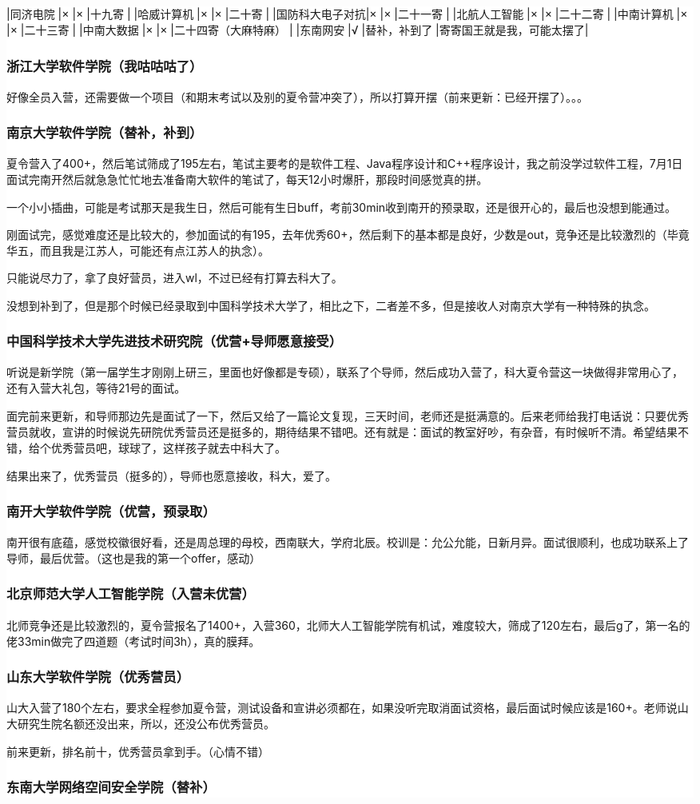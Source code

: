 |同济电院    |×  |×      |十九寄          |
|哈威计算机   |×  |×      |二十寄          |
|国防科大电子对抗|×  |×      |二十一寄         |
|北航人工智能  |×  |×      |二十二寄         |
|中南计算机   |×  |×      |二十三寄         |
|中南大数据   |×  |×      |二十四寄（大麻特麻）   |
|东南网安    |√  |替补，补到了 |寄寄国王就是我，可能太摆了|


### **浙江大学软件学院（我咕咕咕了）**

好像全员入营，还需要做一个项目（和期末考试以及别的夏令营冲突了），所以打算开摆（前来更新：已经开摆了）。。。

### 南京大学软件学院（替补，补到）

夏令营入了400+，然后笔试筛成了195左右，笔试主要考的是软件工程、Java程序设计和C++程序设计，我之前没学过软件工程，7月1日面试完南开然后就急急忙忙地去准备南大软件的笔试了，每天12小时爆肝，那段时间感觉真的拼。

一个小小插曲，可能是考试那天是我生日，然后可能有生日buff，考前30min收到南开的预录取，还是很开心的，最后也没想到能通过。

刚面试完，感觉难度还是比较大的，参加面试的有195，去年优秀60+，然后剩下的基本都是良好，少数是out，竞争还是比较激烈的（毕竟华五，而且我是江苏人，可能还有点江苏人的执念）。

只能说尽力了，拿了良好营员，进入wl，不过已经有打算去科大了。

没想到补到了，但是那个时候已经录取到中国科学技术大学了，相比之下，二者差不多，但是接收人对南京大学有一种特殊的执念。

### 中国科学技术大学先进技术研究院（优营+导师愿意接受）

听说是新学院（第一届学生才刚刚上研三，里面也好像都是专硕），联系了个导师，然后成功入营了，科大夏令营这一块做得非常用心了，还有入营大礼包，等待21号的面试。

面完前来更新，和导师那边先是面试了一下，然后又给了一篇论文复现，三天时间，老师还是挺满意的。后来老师给我打电话说：只要优秀营员就收，宣讲的时候说先研院优秀营员还是挺多的，期待结果不错吧。还有就是：面试的教室好吵，有杂音，有时候听不清。希望结果不错，给个优秀营员吧，球球了，这样孩子就去中科大了。

结果出来了，优秀营员（挺多的），导师也愿意接收，科大，爱了。

### 南开大学软件学院（优营，预录取）

南开很有底蕴，感觉校徽很好看，还是周总理的母校，西南联大，学府北辰。校训是：允公允能，日新月异。面试很顺利，也成功联系上了导师，最后优营。（这也是我的第一个offer，感动）

### 北京师范大学人工智能学院（入营未优营）

北师竞争还是比较激烈的，夏令营报名了1400+，入营360，北师大人工智能学院有机试，难度较大，筛成了120左右，最后g了，第一名的佬33min做完了四道题（考试时间3h），真的膜拜。

### 山东大学软件学院（优秀营员）

山大入营了180个左右，要求全程参加夏令营，测试设备和宣讲必须都在，如果没听完取消面试资格，最后面试时候应该是160+。老师说山大研究生院名额还没出来，所以，还没公布优秀营员。

前来更新，排名前十，优秀营员拿到手。（心情不错）

### 东南大学网络空间安全学院（替补）
